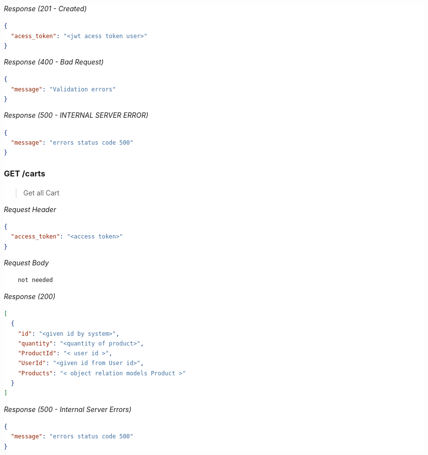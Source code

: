 _Response (201 - Created)_

```json
{
  "acess_token": "<jwt acess token user>"
}
```

_Response (400 - Bad Request)_

```json
{
  "message": "Validation errors"
}
```

_Response (500 - INTERNAL SERVER ERROR)_

```json
{
  "message": "errors status code 500"
}
```

### GET /carts

> Get all Cart

_Request Header_

```json
{
  "access_token": "<access token>"
}
```

_Request Body_

```
    not needed
```

_Response (200)_

```json
[
  {
    "id": "<given id by system>",
    "quantity": "<quantity of product>",
    "ProductId": "< user id >",
    "UserId": "<given id from User id>",
    "Products": "< object relation models Product >"
  }
]
```

_Response (500 - Internal Server Errors)_

```json
{
  "message": "errors status code 500"
}
```
